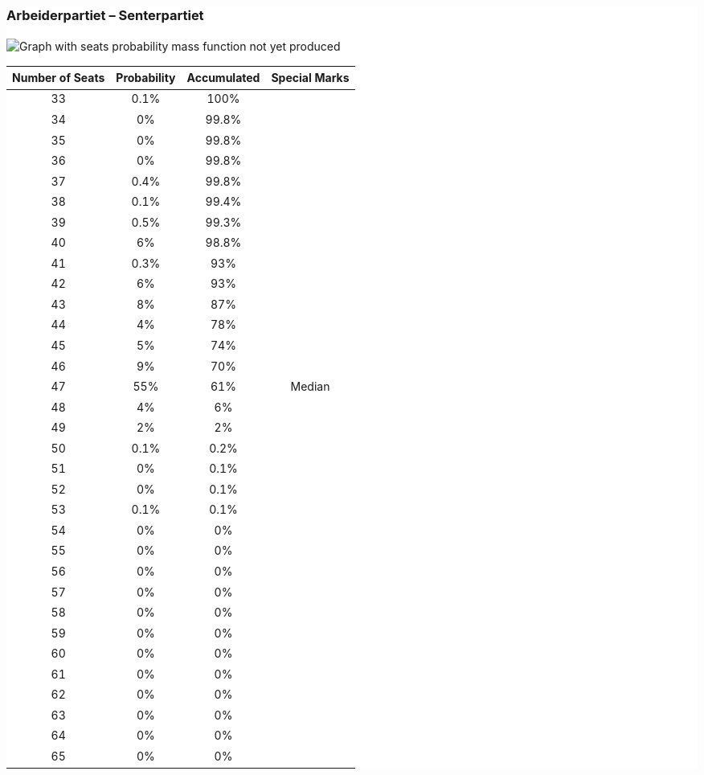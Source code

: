 ### Arbeiderpartiet – Senterpartiet

![Graph with seats probability mass function not yet produced](2022-12-10-Sentio-coalitions-seats-pmf-ap–sp.png "Seats Probability Mass Function")

| Number of Seats | Probability | Accumulated | Special Marks |
|:---------------:|:-----------:|:-----------:|:-------------:|
| 33 | 0.1% | 100% |  |
| 34 | 0% | 99.8% |  |
| 35 | 0% | 99.8% |  |
| 36 | 0% | 99.8% |  |
| 37 | 0.4% | 99.8% |  |
| 38 | 0.1% | 99.4% |  |
| 39 | 0.5% | 99.3% |  |
| 40 | 6% | 98.8% |  |
| 41 | 0.3% | 93% |  |
| 42 | 6% | 93% |  |
| 43 | 8% | 87% |  |
| 44 | 4% | 78% |  |
| 45 | 5% | 74% |  |
| 46 | 9% | 70% |  |
| 47 | 55% | 61% | Median |
| 48 | 4% | 6% |  |
| 49 | 2% | 2% |  |
| 50 | 0.1% | 0.2% |  |
| 51 | 0% | 0.1% |  |
| 52 | 0% | 0.1% |  |
| 53 | 0.1% | 0.1% |  |
| 54 | 0% | 0% |  |
| 55 | 0% | 0% |  |
| 56 | 0% | 0% |  |
| 57 | 0% | 0% |  |
| 58 | 0% | 0% |  |
| 59 | 0% | 0% |  |
| 60 | 0% | 0% |  |
| 61 | 0% | 0% |  |
| 62 | 0% | 0% |  |
| 63 | 0% | 0% |  |
| 64 | 0% | 0% |  |
| 65 | 0% | 0% |  |